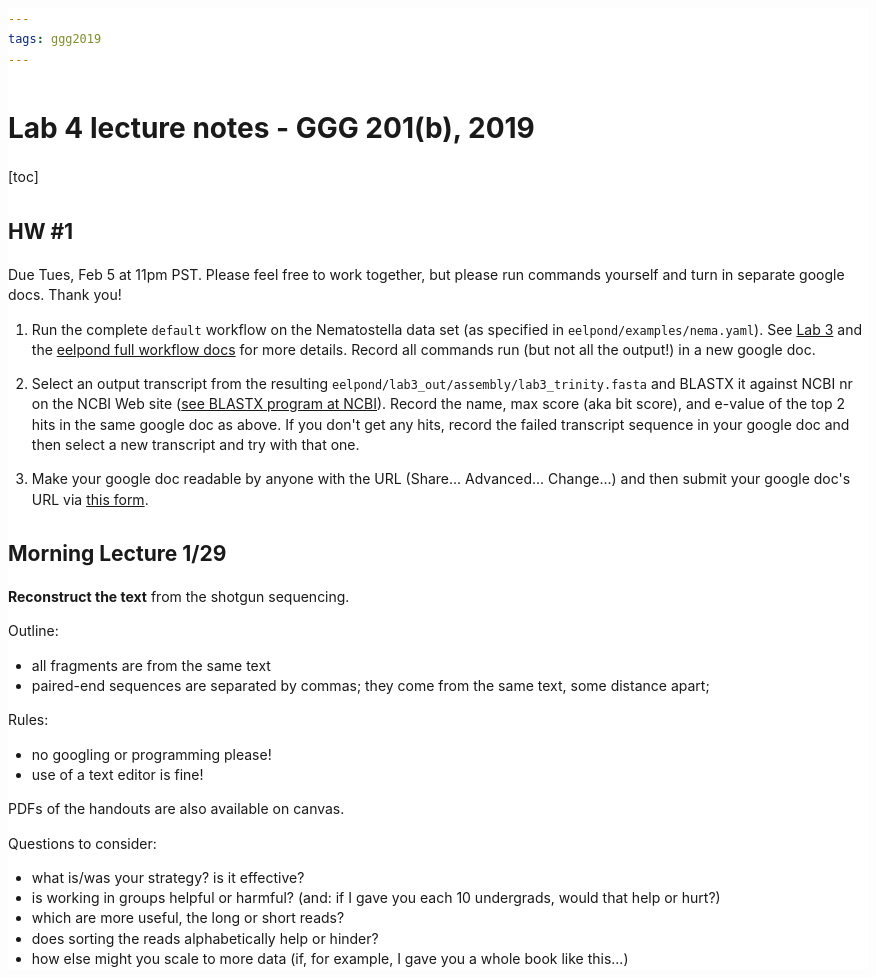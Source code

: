 ```yaml
---
tags: ggg2019
---
```


# Lab 4 lecture notes - GGG 201(b), 2019

[toc]

## HW #1

Due Tues, Feb 5 at 11pm PST. Please feel free to work together, but please run commands yourself and turn in separate google docs. Thank you!

1. Run the complete `default` workflow on the Nematostella data set (as specified in `eelpond/examples/nema.yaml`). See [Lab 3](https://hackmd.io/ZCX_8yx4QLOExT7dCjK3zQ?view) and the [eelpond full workflow docs](https://github.com/dib-lab/eelpond/blob/class/ggg201b/docs/eel_pond_workflow.md) for more details. Record all commands run (but not all the output!) in a new google doc.

2. Select an output transcript from the resulting `eelpond/lab3_out/assembly/lab3_trinity.fasta` and BLASTX it against NCBI nr on the NCBI Web site ([see BLASTX program at NCBI](https://blast.ncbi.nlm.nih.gov/Blast.cgi?PROGRAM=blastx&PAGE_TYPE=BlastSearch&LINK_LOC=blasthome)). Record the name, max score (aka bit score), and e-value of the top 2 hits in the same google doc as above. If you don't get any hits, record the failed transcript sequence in your google doc and then select a new transcript and try with that one.

3. Make your google doc readable by anyone with the URL (Share... Advanced... Change...) and then submit your google doc's URL via [this form](https://docs.google.com/forms/d/e/1FAIpQLSc_zNLe8Ar4MblI48RiM0qZjNC1MK3IF4Hz8G-NOq9ZOPfkVQ/viewform).

## Morning Lecture 1/29 

**Reconstruct the text** from the shotgun sequencing.

Outline:

* all fragments are from the same text
* paired-end sequences are separated by commas; they come from the same text, some distance apart;

Rules:

* no googling or programming please!
* use of a text editor is fine!

PDFs of the handouts are also available on canvas.

Questions to consider:

* what is/was your strategy? is it effective?
* is working in groups helpful or harmful? (and: if I gave you each 10 undergrads, would that help or hurt?)
* which are more useful, the long or short reads?
* does sorting the reads alphabetically help or hinder?
* how else might you scale to more data (if, for example, I gave you a whole book like this...)
